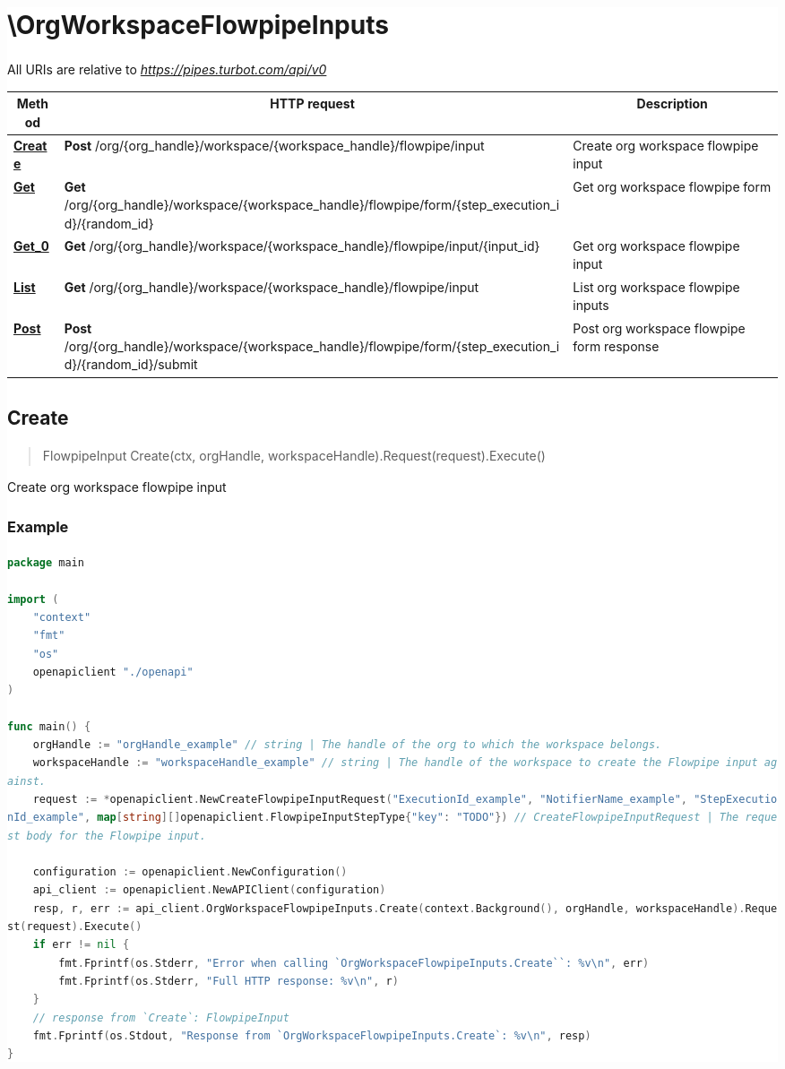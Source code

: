 # \OrgWorkspaceFlowpipeInputs

All URIs are relative to *https://pipes.turbot.com/api/v0*

Method | HTTP request | Description
------------- | ------------- | -------------
[**Create**](OrgWorkspaceFlowpipeInputs.md#Create) | **Post** /org/{org_handle}/workspace/{workspace_handle}/flowpipe/input | Create org workspace flowpipe input
[**Get**](OrgWorkspaceFlowpipeInputs.md#Get) | **Get** /org/{org_handle}/workspace/{workspace_handle}/flowpipe/form/{step_execution_id}/{random_id} | Get org workspace flowpipe form
[**Get_0**](OrgWorkspaceFlowpipeInputs.md#Get_0) | **Get** /org/{org_handle}/workspace/{workspace_handle}/flowpipe/input/{input_id} | Get org workspace flowpipe input
[**List**](OrgWorkspaceFlowpipeInputs.md#List) | **Get** /org/{org_handle}/workspace/{workspace_handle}/flowpipe/input | List org workspace flowpipe inputs
[**Post**](OrgWorkspaceFlowpipeInputs.md#Post) | **Post** /org/{org_handle}/workspace/{workspace_handle}/flowpipe/form/{step_execution_id}/{random_id}/submit | Post org workspace flowpipe form response



## Create

> FlowpipeInput Create(ctx, orgHandle, workspaceHandle).Request(request).Execute()

Create org workspace flowpipe input



### Example

```go
package main

import (
    "context"
    "fmt"
    "os"
    openapiclient "./openapi"
)

func main() {
    orgHandle := "orgHandle_example" // string | The handle of the org to which the workspace belongs.
    workspaceHandle := "workspaceHandle_example" // string | The handle of the workspace to create the Flowpipe input against.
    request := *openapiclient.NewCreateFlowpipeInputRequest("ExecutionId_example", "NotifierName_example", "StepExecutionId_example", map[string][]openapiclient.FlowpipeInputStepType{"key": "TODO"}) // CreateFlowpipeInputRequest | The request body for the Flowpipe input.

    configuration := openapiclient.NewConfiguration()
    api_client := openapiclient.NewAPIClient(configuration)
    resp, r, err := api_client.OrgWorkspaceFlowpipeInputs.Create(context.Background(), orgHandle, workspaceHandle).Request(request).Execute()
    if err != nil {
        fmt.Fprintf(os.Stderr, "Error when calling `OrgWorkspaceFlowpipeInputs.Create``: %v\n", err)
        fmt.Fprintf(os.Stderr, "Full HTTP response: %v\n", r)
    }
    // response from `Create`: FlowpipeInput
    fmt.Fprintf(os.Stdout, "Response from `OrgWorkspaceFlowpipeInputs.Create`: %v\n", resp)
}
```
